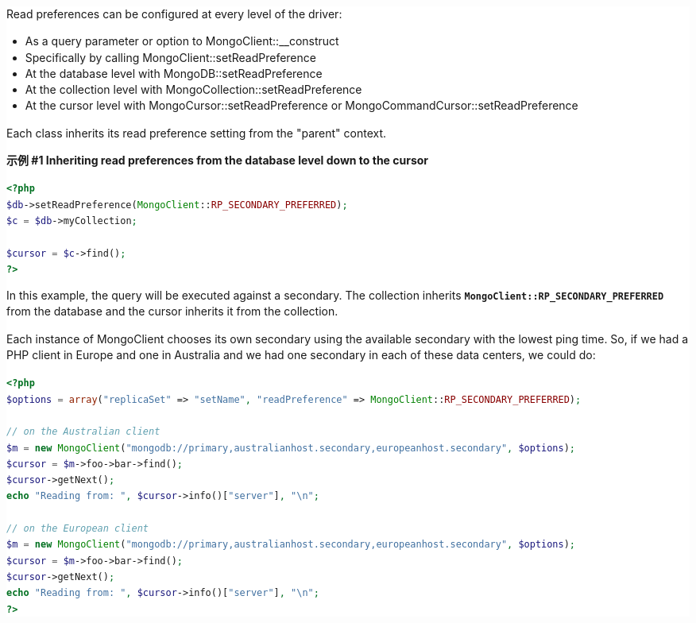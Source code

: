 Read preferences can be configured at every level of the driver:

-   As a query parameter or option to <span
    class="methodname">MongoClient::\_\_construct</span>
-   Specifically by calling <span
    class="methodname">MongoClient::setReadPreference</span>
-   At the database level with <span
    class="methodname">MongoDB::setReadPreference</span>
-   At the collection level with <span
    class="methodname">MongoCollection::setReadPreference</span>
-   At the cursor level with <span
    class="methodname">MongoCursor::setReadPreference</span> or <span
    class="methodname">MongoCommandCursor::setReadPreference</span>

Each class inherits its read preference setting from the "parent"
context.

**示例 \#1 Inheriting read preferences from the database level down to
the cursor**

``` php
<?php
$db->setReadPreference(MongoClient::RP_SECONDARY_PREFERRED);
$c = $db->myCollection;

$cursor = $c->find();
?>
```

In this example, the query will be executed against a secondary. The
collection inherits **`MongoClient::RP_SECONDARY_PREFERRED`** from the
database and the cursor inherits it from the collection.

Each instance of <span class="classname">MongoClient</span> chooses its
own secondary using the available secondary with the lowest ping time.
So, if we had a PHP client in Europe and one in Australia and we had one
secondary in each of these data centers, we could do:

``` php
<?php
$options = array("replicaSet" => "setName", "readPreference" => MongoClient::RP_SECONDARY_PREFERRED);

// on the Australian client
$m = new MongoClient("mongodb://primary,australianhost.secondary,europeanhost.secondary", $options);
$cursor = $m->foo->bar->find();
$cursor->getNext();
echo "Reading from: ", $cursor->info()["server"], "\n";

// on the European client
$m = new MongoClient("mongodb://primary,australianhost.secondary,europeanhost.secondary", $options);
$cursor = $m->foo->bar->find();
$cursor->getNext();
echo "Reading from: ", $cursor->info()["server"], "\n";
?>
```
